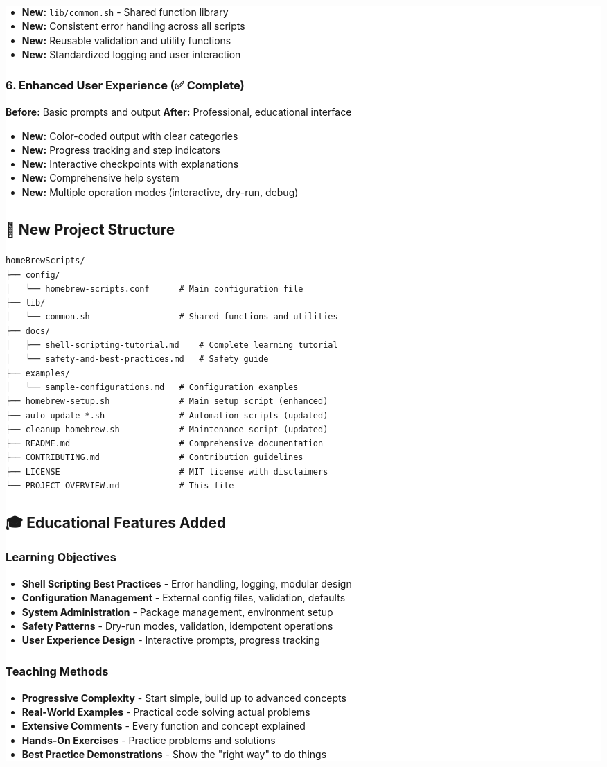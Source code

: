 - **New:** `lib/common.sh` - Shared function library
- **New:** Consistent error handling across all scripts
- **New:** Reusable validation and utility functions
- **New:** Standardized logging and user interaction

### 6. Enhanced User Experience (✅ Complete)
**Before:** Basic prompts and output
**After:** Professional, educational interface

- **New:** Color-coded output with clear categories
- **New:** Progress tracking and step indicators
- **New:** Interactive checkpoints with explanations
- **New:** Comprehensive help system
- **New:** Multiple operation modes (interactive, dry-run, debug)

## 📁 New Project Structure

```
homeBrewScripts/
├── config/
│   └── homebrew-scripts.conf      # Main configuration file
├── lib/
│   └── common.sh                  # Shared functions and utilities
├── docs/
│   ├── shell-scripting-tutorial.md    # Complete learning tutorial
│   └── safety-and-best-practices.md   # Safety guide
├── examples/
│   └── sample-configurations.md   # Configuration examples
├── homebrew-setup.sh              # Main setup script (enhanced)
├── auto-update-*.sh               # Automation scripts (updated)
├── cleanup-homebrew.sh            # Maintenance script (updated)
├── README.md                      # Comprehensive documentation
├── CONTRIBUTING.md                # Contribution guidelines
├── LICENSE                        # MIT license with disclaimers
└── PROJECT-OVERVIEW.md            # This file
```

## 🎓 Educational Features Added

### Learning Objectives
- **Shell Scripting Best Practices** - Error handling, logging, modular design
- **Configuration Management** - External config files, validation, defaults
- **System Administration** - Package management, environment setup
- **Safety Patterns** - Dry-run modes, validation, idempotent operations
- **User Experience Design** - Interactive prompts, progress tracking

### Teaching Methods
- **Progressive Complexity** - Start simple, build up to advanced concepts
- **Real-World Examples** - Practical code solving actual problems
- **Extensive Comments** - Every function and concept explained
- **Hands-On Exercises** - Practice problems and solutions
- **Best Practice Demonstrations** - Show the "right way" to do things
